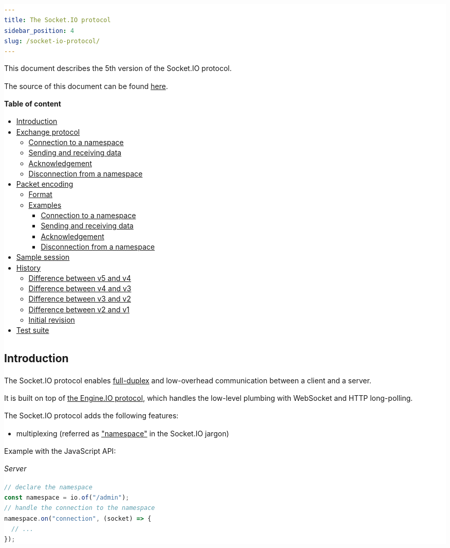 ```yaml
---
title: The Socket.IO protocol
sidebar_position: 4
slug: /socket-io-protocol/
---
```


This document describes the 5th version of the Socket.IO protocol.

The source of this document can be found [here](https://github.com/socketio/socket.io-protocol).

**Table of content**

- [Introduction](#introduction)
- [Exchange protocol](#exchange-protocol)
  - [Connection to a namespace](#connection-to-a-namespace)
  - [Sending and receiving data](#sending-and-receiving-data)
  - [Acknowledgement](#acknowledgement)
  - [Disconnection from a namespace](#disconnection-from-a-namespace)
- [Packet encoding](#packet-encoding)
  - [Format](#format)
  - [Examples](#examples)
    - [Connection to a namespace](#connection-to-a-namespace-1)
    - [Sending and receiving data](#sending-and-receiving-data-1)
    - [Acknowledgement](#acknowledgement-1)
    - [Disconnection from a namespace](#disconnection-from-a-namespace-1)
- [Sample session](#sample-session)
- [History](#history)
  - [Difference between v5 and v4](#difference-between-v5-and-v4)
  - [Difference between v4 and v3](#difference-between-v4-and-v3)
  - [Difference between v3 and v2](#difference-between-v3-and-v2)
  - [Difference between v2 and v1](#difference-between-v2-and-v1)
  - [Initial revision](#initial-revision)
- [Test suite](#test-suite)


## Introduction

The Socket.IO protocol enables [full-duplex](https://en.wikipedia.org/wiki/Duplex_(telecommunications)#FULL-DUPLEX) and low-overhead communication between a client and a server.

It is built on top of [the Engine.IO protocol](https://github.com/socketio/engine.io-protocol), which handles the low-level plumbing with WebSocket and HTTP long-polling.

The Socket.IO protocol adds the following features:

- multiplexing (referred as ["namespace"](https://socket.io/docs/v4/namespaces) in the Socket.IO jargon)

Example with the JavaScript API:

*Server*

```js
// declare the namespace
const namespace = io.of("/admin");
// handle the connection to the namespace
namespace.on("connection", (socket) => {
  // ...
});
```
